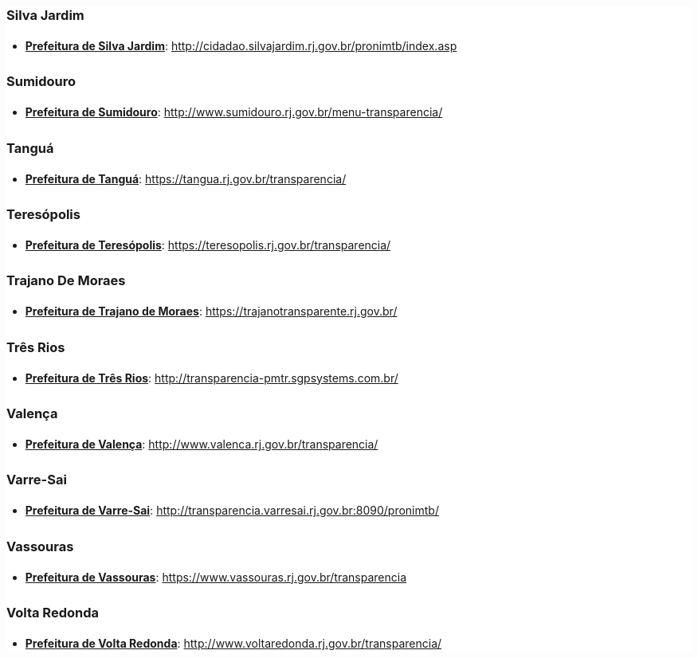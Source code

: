 ### Silva Jardim

- **[Prefeitura de Silva Jardim](http://cidadao.silvajardim.rj.gov.br/pronimtb/index.asp)**: http://cidadao.silvajardim.rj.gov.br/pronimtb/index.asp

### Sumidouro

- **[Prefeitura de Sumidouro](http://www.sumidouro.rj.gov.br/menu-transparencia/)**: http://www.sumidouro.rj.gov.br/menu-transparencia/

### Tanguá

- **[Prefeitura de Tanguá](https://tangua.rj.gov.br/transparencia/)**: https://tangua.rj.gov.br/transparencia/

### Teresópolis

- **[Prefeitura de Teresópolis](https://teresopolis.rj.gov.br/transparencia/)**: https://teresopolis.rj.gov.br/transparencia/

### Trajano De Moraes

- **[Prefeitura de Trajano de Moraes](https://trajanotransparente.rj.gov.br/)**: https://trajanotransparente.rj.gov.br/

### Três Rios

- **[Prefeitura de Três Rios](http://transparencia-pmtr.sgpsystems.com.br/)**: http://transparencia-pmtr.sgpsystems.com.br/

### Valença

- **[Prefeitura de Valença](http://www.valenca.rj.gov.br/transparencia/)**: http://www.valenca.rj.gov.br/transparencia/

### Varre-Sai

- **[Prefeitura de Varre-Sai](http://transparencia.varresai.rj.gov.br:8090/pronimtb/)**: http://transparencia.varresai.rj.gov.br:8090/pronimtb/

### Vassouras

- **[Prefeitura de Vassouras](https://www.vassouras.rj.gov.br/transparencia)**: https://www.vassouras.rj.gov.br/transparencia

### Volta Redonda

- **[Prefeitura de Volta Redonda](http://www.voltaredonda.rj.gov.br/transparencia/)**: http://www.voltaredonda.rj.gov.br/transparencia/
